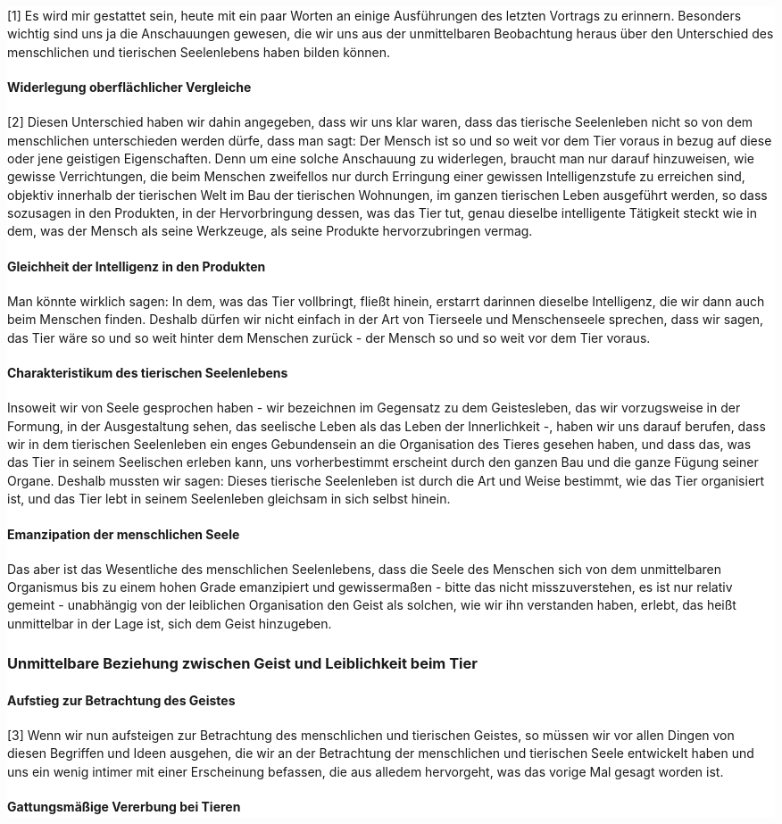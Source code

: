 [1] Es wird mir gestattet sein, heute mit ein paar Worten an einige Ausführungen des letzten Vortrags zu erinnern. Besonders wichtig sind uns ja die Anschauungen gewesen, die wir uns aus der unmittelbaren Beobachtung heraus über den Unterschied des menschlichen und tierischen Seelenlebens haben bilden können.

#### Widerlegung oberflächlicher Vergleiche

[2] Diesen Unterschied haben wir dahin angegeben, dass wir uns klar waren, dass das tierische Seelenleben nicht so von dem menschlichen unterschieden werden dürfe, dass man sagt: Der Mensch ist so und so weit vor dem Tier voraus in bezug auf diese oder jene geistigen Eigenschaften. Denn um eine solche Anschauung zu widerlegen, braucht man nur darauf hinzuweisen, wie gewisse Verrichtungen, die beim Menschen zweifellos nur durch Erringung einer gewissen Intelligenzstufe zu erreichen sind, objektiv innerhalb der tierischen Welt im Bau der tierischen Wohnungen, im ganzen tierischen Leben ausgeführt werden, so dass sozusagen in den Produkten, in der Hervorbringung dessen, was das Tier tut, genau dieselbe intelligente Tätigkeit steckt wie in dem, was der Mensch als seine Werkzeuge, als seine Produkte hervorzubringen vermag.

#### Gleichheit der Intelligenz in den Produkten

Man könnte wirklich sagen: In dem, was das Tier vollbringt, fließt hinein, erstarrt darinnen dieselbe Intelligenz, die wir dann auch beim Menschen finden. Deshalb dürfen wir nicht einfach in der Art von Tierseele und Menschenseele sprechen, dass wir sagen, das Tier wäre so und so weit hinter dem Menschen zurück - der Mensch so und so weit vor dem Tier voraus.

#### Charakteristikum des tierischen Seelenlebens

Insoweit wir von Seele gesprochen haben - wir bezeichnen im Gegensatz zu dem Geistesleben, das wir vorzugsweise in der Formung, in der Ausgestaltung sehen, das seelische Leben als das Leben der Innerlichkeit -, haben wir uns darauf berufen, dass wir in dem tierischen Seelenleben ein enges Gebundensein an die Organisation des Tieres gesehen haben, und dass das, was das Tier in seinem Seelischen erleben kann, uns vorherbestimmt erscheint durch den ganzen Bau und die ganze Fügung seiner Organe. Deshalb mussten wir sagen: Dieses tierische Seelenleben ist durch die Art und Weise bestimmt, wie das Tier organisiert ist, und das Tier lebt in seinem Seelenleben gleichsam in sich selbst hinein.

#### Emanzipation der menschlichen Seele

Das aber ist das Wesentliche des menschlichen Seelenlebens, dass die Seele des Menschen sich von dem unmittelbaren Organismus bis zu einem hohen Grade emanzipiert und gewissermaßen - bitte das nicht misszuverstehen, es ist nur relativ gemeint - unabhängig von der leiblichen Organisation den Geist als solchen, wie wir ihn verstanden haben, erlebt, das heißt unmittelbar in der Lage ist, sich dem Geist hinzugeben.

### Unmittelbare Beziehung zwischen Geist und Leiblichkeit beim Tier

#### Aufstieg zur Betrachtung des Geistes

[3] Wenn wir nun aufsteigen zur Betrachtung des menschlichen und tierischen Geistes, so müssen wir vor allen Dingen von diesen Begriffen und Ideen ausgehen, die wir an der Betrachtung der menschlichen und tierischen Seele entwickelt haben und uns ein wenig intimer mit einer Erscheinung befassen, die aus alledem hervorgeht, was das vorige Mal gesagt worden ist.

#### Gattungsmäßige Vererbung bei Tieren
